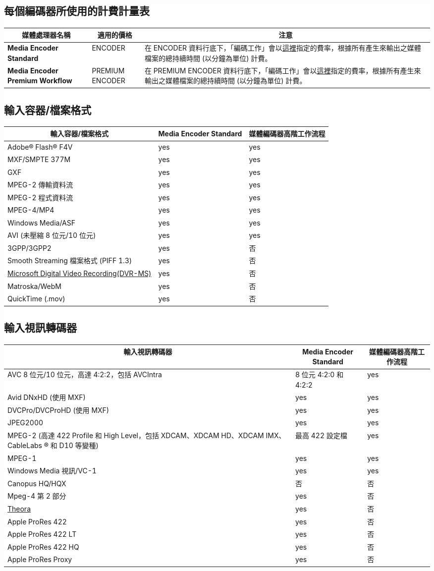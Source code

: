 ## <a id="billing"></a>每個編碼器所使用的計費計量表
| 媒體處理器名稱 | 適用的價格 | 注意 |
| --- | --- | --- |
| **Media Encoder Standard** |ENCODER |在 ENCODER 資料行底下，「編碼工作」會以[這裡][1]指定的費率，根據所有產生來輸出之媒體檔案的總持續時間 (以分鐘為單位) 計費。 |
| **Media Encoder Premium Workflow** |PREMIUM ENCODER |在 PREMIUM ENCODER 資料行底下，「編碼工作」會以[這裡][1]指定的費率，根據所有產生來輸出之媒體檔案的總持續時間 (以分鐘為單位) 計費。 |

## <a name="input-containerfile-formats"></a>輸入容器/檔案格式
| 輸入容器/檔案格式 | Media Encoder Standard | 媒體編碼器高階工作流程 |
| --- | --- | --- |
| Adobe® Flash® F4V |yes |yes |
| MXF/SMPTE 377M |yes |yes |
| GXF |yes |yes |
| MPEG-2 傳輸資料流 |yes |yes |
| MPEG-2 程式資料流 |yes |yes |
| MPEG-4/MP4 |yes |yes |
| Windows Media/ASF |yes |yes |
| AVI (未壓縮 8 位元/10 位元) |yes |yes |
| 3GPP/3GPP2 |yes |否 |
| Smooth Streaming 檔案格式 (PIFF 1.3) |yes |否 |
| [Microsoft Digital Video Recording(DVR-MS)](https://msdn.microsoft.com/library/windows/desktop/dd692984) |yes |否 |
| Matroska/WebM |yes |否 |
| QuickTime (.mov) |yes |否 |

## <a name="input-video-codecs"></a>輸入視訊轉碼器
| 輸入視訊轉碼器 | Media Encoder Standard | 媒體編碼器高階工作流程 |
| --- | --- | --- |
| AVC 8 位元/10 位元，高達 4:2:2，包括 AVCIntra |8 位元 4:2:0 和 4:2:2 |yes |
| Avid DNxHD (使用 MXF) |yes |yes |
| DVCPro/DVCProHD (使用 MXF) |yes |yes |
| JPEG2000 |yes |yes |
| MPEG-2 (高達 422 Profile 和 High Level，包括 XDCAM、XDCAM HD、XDCAM IMX、CableLabs ® 和 D10 等變種) |最高 422 設定檔 |yes |
| MPEG-1 |yes |yes |
| Windows Media 視訊/VC-1 |yes |yes |
| Canopus HQ/HQX |否 |否 |
| Mpeg-4 第 2 部分 |yes |否 |
| [Theora](https://en.wikipedia.org/wiki/Theora) |yes |否 |
| Apple ProRes 422 |yes |否 |
| Apple ProRes 422 LT |yes |否 |
| Apple ProRes 422 HQ |yes |否 |
| Apple ProRes Proxy |yes |否 |

[1]: http://azure.microsoft.com/pricing/details/media-services/